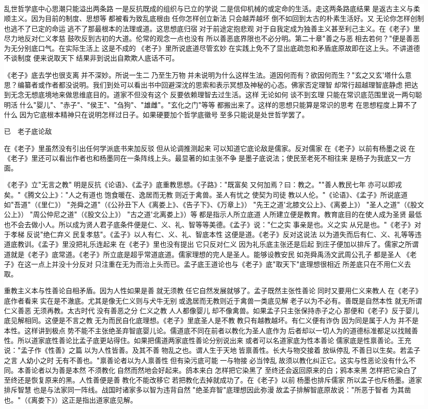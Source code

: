 乱世哲学底中心思潮只能溢出两条路 一是反抗既成的组织与已立的学说 二是信仰机械的或定命的生活。走这两条路底结果 是返古主义与柔顺主义。因为目前的制度、思想等 都被看为致乱底根由 任你怎样创立新法 只会越弄越坏 倒不如回到太古的朴素生活好。又 无论你怎样创制 也逃不了已定的命运 逃不了那最根本的法理或道。这思想底归宿 对于前途定抱悲观 对于自我定成为独善主义甚至利己主义。在《老子》里尽力地反对仁义孝慈 鼓吹反到古初的大道。伦常的观念一点也没有 所以善恶底界限也不必分明。第二十章"善之与恶 相去若何？"便是善恶为无分别底口气。在实际生活上 这是不成的 《老子》里所说底道尽管玄妙 在实践上免不了显出底疏忽和矛盾底原故即在这上头。不讲道德 不谈制度 便来说取天下 结果非到说出自欺欺人底话不可。

《老子》底去学也很支离 并不深妙。所说一生二 乃至生万物 并未说明为什么这样生法。道因何而有？欲因何而生？"玄之又玄'塔什么意思？编纂者或作者都没说明。我们到处可以看出书中回避深沈的思索和表示冥想及神秘的心态。佛家否定理智 却常行超越理智底静虑 把达到无念无想底境地来做思维底目的。道家不但没有这个 反要依赖理智去过生活。这样 无论如何 谈不到玄理 只能在常识底范围里说一两句聪明活 什么"婴儿"、"赤子"、"侯王"、"刍狗"、"雄雌"。"玄化之门"等等 都搬出来了。这样的思想只能算是常识的思考 在思想程度上算不了什么 因为它底根本精神只在说明怎样过日子。如果硬要加个哲学底徽号 至多只能说是处世哲学罢了。

已　老子底论敌

在《老子》里虽然没有引出任何学派底书来加反驳 但从论调推测起来 可以知道它底论敌是儒家。反对儒家 在《老子》以前有杨墨之说 在《老子》里还可以看出作者也和杨墨同在一条阵线上头。最显著的如主张不争 是墨子底说法；使民至老死不相往来 是杨子为我底又一方面。

《老子》立"无言之教" 明是反抗《论语》、《孟子》底重教思想。《子路》："既富矣 又何加焉？曰：教之。""善人教民七年 亦可以即戎矣。"《腾文公上》："人之有道也 饱食暖在、逸居而无教 则近于禽兽。圣人有忧之 使契为司徒 教以人伦。"《论语》、《孟子》所说底道 如"吾道"（《里仁》） "尧舜之道"（《公孙丑下人《离娄上》、《告子下》、《万章上》） "先王之道'北膝文公上》、《离娄上》） "圣人之道"（《股文公上》） "周公仲尼之道"（《股文公上》） "古之道'北离娄上》）等 都是指示人所立底道 人所建立便是教育。教育底目的在使人成为圣贤 最低也不会去做小人。所以成为贤人君子底条件便是仁、义、礼、智等等美德。《孟子》说："仁之实 事亲是也。义之实 从兄是也。"《老子》对于孝梯 反说"绝仁弃义 民复孝慈"。《孟子》以人有仁、义、礼、智底本性 这便是道。《老子》反对这说法 以为道失而后有仁、义、礼等等违道底教训。《孟子》里没把礼乐连起来 在《老子》里也没有提出 它只反对仁义 因为礼乐底主张还是后起 到庄子便加以排斥了。儒家之所谓道就是《老子》底常道。《老子》所立底是超乎常道底道。儒家理想的完人是圣人。能够设教安民 如尧舜禹汤文武周公孔子 都是圣人 《老子》在这一点上并没十分反对 只注重在无为而治上头而已。孟子底王道论也与《老子》底"取天下"底理想很相近 所差底只在不用仁义去取。

重教主义本与性善论自相矛盾。因为人性如果是善 就无须教 任它自然发展就够了。孟子既然主张性善论 同时又要用仁义来教人 在《老子》底作者看来 实在是不澈底。尤其是像无仁义则与犬牛无别 或逸居而无教则近于禽兽一类底见解 老子以为不必有。善既是自然本性 就无所谓仁义善恶 无须再教。太古时代 没有善恶之分 仁义之教 人人都像婴儿 却不像禽兽。如果孟子只主张保持赤子之心 那便和《老子》反于婴儿底见解相同。这便是不言之教 无为而民自化底理想。《老子》里底圣人是不教 教只有越教越坏。有仁义便有诈伪 因为同是属于人为 并不是本性。这样讲到极点 势不能不主张绝圣弃智底婴儿论。儒道底不同在前者以教化为圣人底作为 后者却以一切人为的道德标准都足以找贼善性。所以道家底性善论比孟子底更站得住。如果把儒道两家底性善论分别说出来 或者可以名道家底为性本善论 儒家底是性禀善论。王充说："孟子作《性善》之篇 以为人性皆善。及其不善 物乱之也。谓人生于天地 皆禀善性。长大与物交接着 放纵停乱 不善日以生矣。若孟子之言 人幼小之时 无有不善也。"禀善论者以为人禀善性 但有染污底可能 一与物接 必当悻乱 故须以教化纠正它。这实与性恶论没有什么不同。本善论者以为善是本然 不须教化 自然而然地会好起来。鸽本来白 怎样把它染黑了 至终还会返回原来的白；鸦本来黑 怎样把它染白了 至终还是恢复原来的黑。人性善便是善 教化不能改移它 若把教化去掉就成功了。在《老子》以前 杨墨也排斥儒家 所以孟子也斥杨墨。道家排斥智慧 也是与法家同一阵线。战国时诸家多以智为违背自然 "绝圣弃智"底理想因此弥漫 故孟子排解智底原故说："所恶于智者 为其凿也。"（《离娄下》）这正是指出道家底见解。
